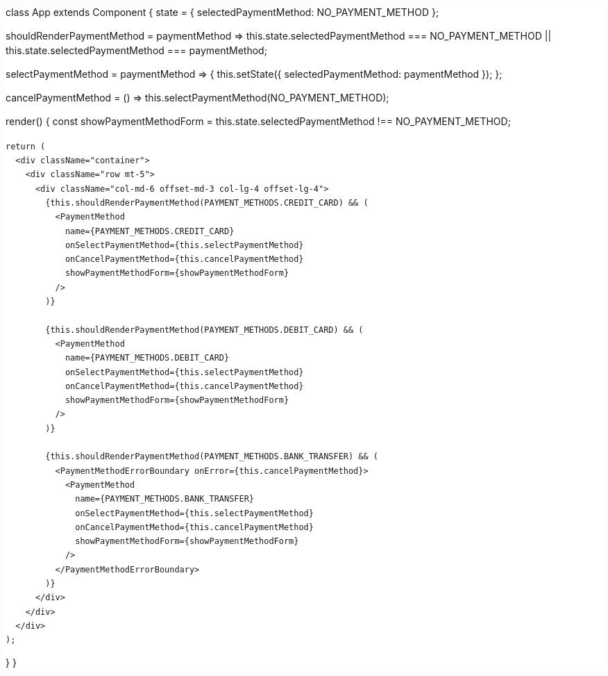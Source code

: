 class App extends Component {
  state = {
    selectedPaymentMethod: NO_PAYMENT_METHOD
  };

  shouldRenderPaymentMethod = paymentMethod =>
    this.state.selectedPaymentMethod === NO_PAYMENT_METHOD ||
    this.state.selectedPaymentMethod === paymentMethod;

  selectPaymentMethod = paymentMethod => {
    this.setState({
      selectedPaymentMethod: paymentMethod
    });
  };

  cancelPaymentMethod = () => this.selectPaymentMethod(NO_PAYMENT_METHOD);

  render() {
    const showPaymentMethodForm =
      this.state.selectedPaymentMethod !== NO_PAYMENT_METHOD;

    return (
      <div className="container">
        <div className="row mt-5">
          <div className="col-md-6 offset-md-3 col-lg-4 offset-lg-4">
            {this.shouldRenderPaymentMethod(PAYMENT_METHODS.CREDIT_CARD) && (
              <PaymentMethod
                name={PAYMENT_METHODS.CREDIT_CARD}
                onSelectPaymentMethod={this.selectPaymentMethod}
                onCancelPaymentMethod={this.cancelPaymentMethod}
                showPaymentMethodForm={showPaymentMethodForm}
              />
            )}

            {this.shouldRenderPaymentMethod(PAYMENT_METHODS.DEBIT_CARD) && (
              <PaymentMethod
                name={PAYMENT_METHODS.DEBIT_CARD}
                onSelectPaymentMethod={this.selectPaymentMethod}
                onCancelPaymentMethod={this.cancelPaymentMethod}
                showPaymentMethodForm={showPaymentMethodForm}
              />
            )}

            {this.shouldRenderPaymentMethod(PAYMENT_METHODS.BANK_TRANSFER) && (
              <PaymentMethodErrorBoundary onError={this.cancelPaymentMethod}>
                <PaymentMethod
                  name={PAYMENT_METHODS.BANK_TRANSFER}
                  onSelectPaymentMethod={this.selectPaymentMethod}
                  onCancelPaymentMethod={this.cancelPaymentMethod}
                  showPaymentMethodForm={showPaymentMethodForm}
                />
              </PaymentMethodErrorBoundary>
            )}
          </div>
        </div>
      </div>
    );
  }
}
